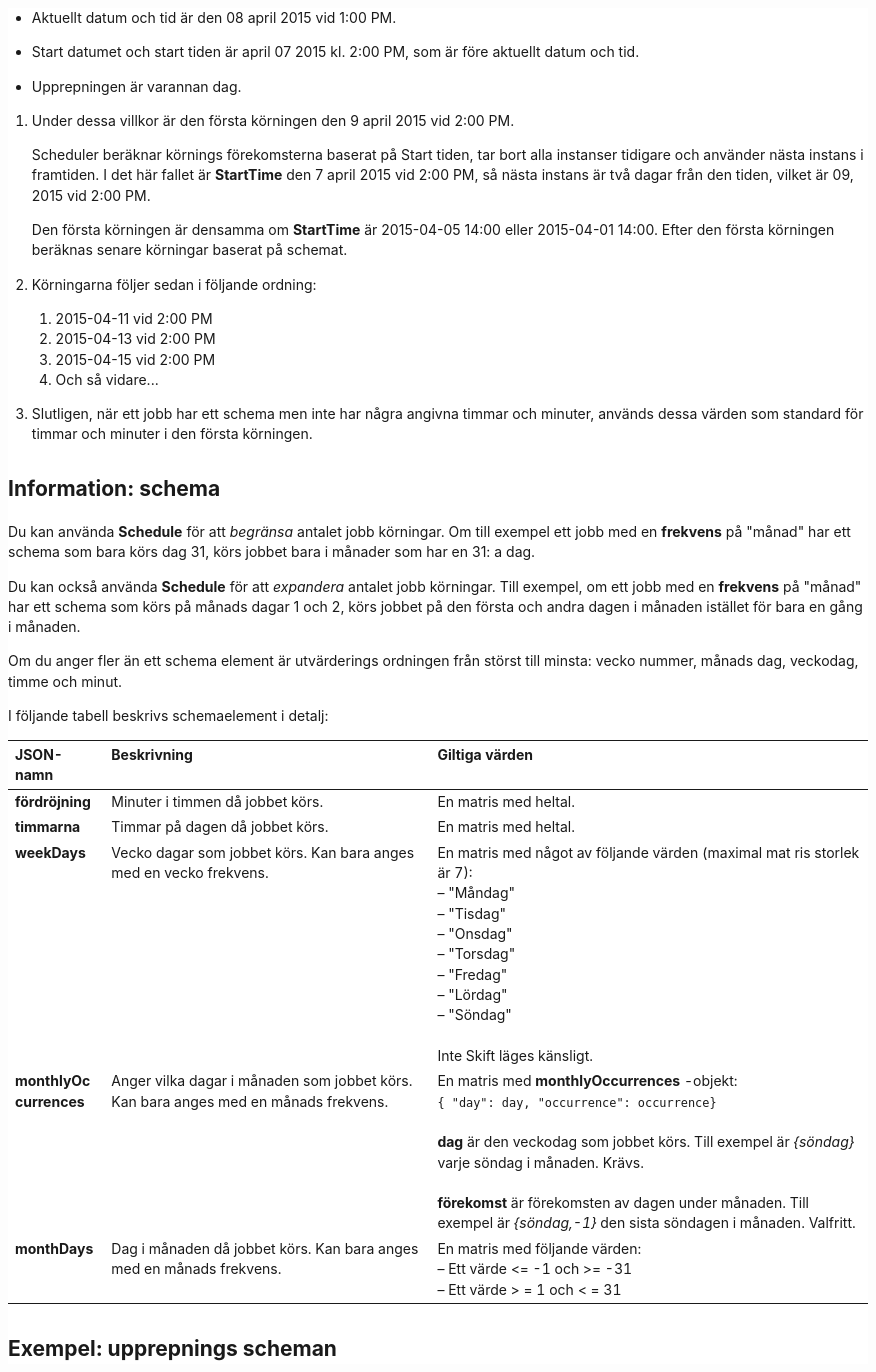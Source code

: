 * Aktuellt datum och tid är den 08 april 2015 vid 1:00 PM.

* Start datumet och start tiden är april 07 2015 kl. 2:00 PM, som är före aktuellt datum och tid.

* Upprepningen är varannan dag.

1. Under dessa villkor är den första körningen den 9 april 2015 vid 2:00 PM. 

   Scheduler beräknar körnings förekomsterna baserat på Start tiden, tar bort alla instanser tidigare och använder nästa instans i framtiden. 
   I det här fallet är **StartTime** den 7 april 2015 vid 2:00 PM, så nästa instans är två dagar från den tiden, vilket är 09, 2015 vid 2:00 PM.

   Den första körningen är densamma om **StartTime** är 2015-04-05 14:00 eller 2015-04-01 14:00. Efter den första körningen beräknas senare körningar baserat på schemat. 
   
1. Körningarna följer sedan i följande ordning: 
   
   1. 2015-04-11 vid 2:00 PM
   1. 2015-04-13 vid 2:00 PM 
   1. 2015-04-15 vid 2:00 PM
   1. Och så vidare...

1. Slutligen, när ett jobb har ett schema men inte har några angivna timmar och minuter, används dessa värden som standard för timmar och minuter i den första körningen.

<a name="schedule"></a>

## <a name="details-schedule"></a>Information: schema

Du kan använda **Schedule** för att *begränsa* antalet jobb körningar. Om till exempel ett jobb med en **frekvens** på "månad" har ett schema som bara körs dag 31, körs jobbet bara i månader som har en 31: a dag.

Du kan också använda **Schedule** för att *expandera* antalet jobb körningar. Till exempel, om ett jobb med en **frekvens** på "månad" har ett schema som körs på månads dagar 1 och 2, körs jobbet på den första och andra dagen i månaden istället för bara en gång i månaden.

Om du anger fler än ett schema element är utvärderings ordningen från störst till minsta: vecko nummer, månads dag, veckodag, timme och minut.

I följande tabell beskrivs schemaelement i detalj:

| JSON-namn | Beskrivning | Giltiga värden |
|:--- |:--- |:--- |
| **fördröjning** |Minuter i timmen då jobbet körs. |En matris med heltal. |
| **timmarna** |Timmar på dagen då jobbet körs. |En matris med heltal. |
| **weekDays** |Vecko dagar som jobbet körs. Kan bara anges med en vecko frekvens. |En matris med något av följande värden (maximal mat ris storlek är 7):<br />– "Måndag"<br />– "Tisdag"<br />– "Onsdag"<br />– "Torsdag"<br />– "Fredag"<br />– "Lördag"<br />– "Söndag"<br /><br />Inte Skift läges känsligt. |
| **monthlyOccurrences** |Anger vilka dagar i månaden som jobbet körs. Kan bara anges med en månads frekvens. |En matris med **monthlyOccurrences** -objekt:<br /> `{ "day": day, "occurrence": occurrence}`<br /><br /> **dag** är den veckodag som jobbet körs. Till exempel är *{söndag}* varje söndag i månaden. Krävs.<br /><br />**förekomst** är förekomsten av dagen under månaden. Till exempel är  *{söndag,-1}* den sista söndagen i månaden. Valfritt. |
| **monthDays** |Dag i månaden då jobbet körs. Kan bara anges med en månads frekvens. |En matris med följande värden:<br />– Ett värde <= -1 och >= -31<br />– Ett värde > = 1 och < = 31|

## <a name="examples-recurrence-schedules"></a>Exempel: upprepnings scheman
